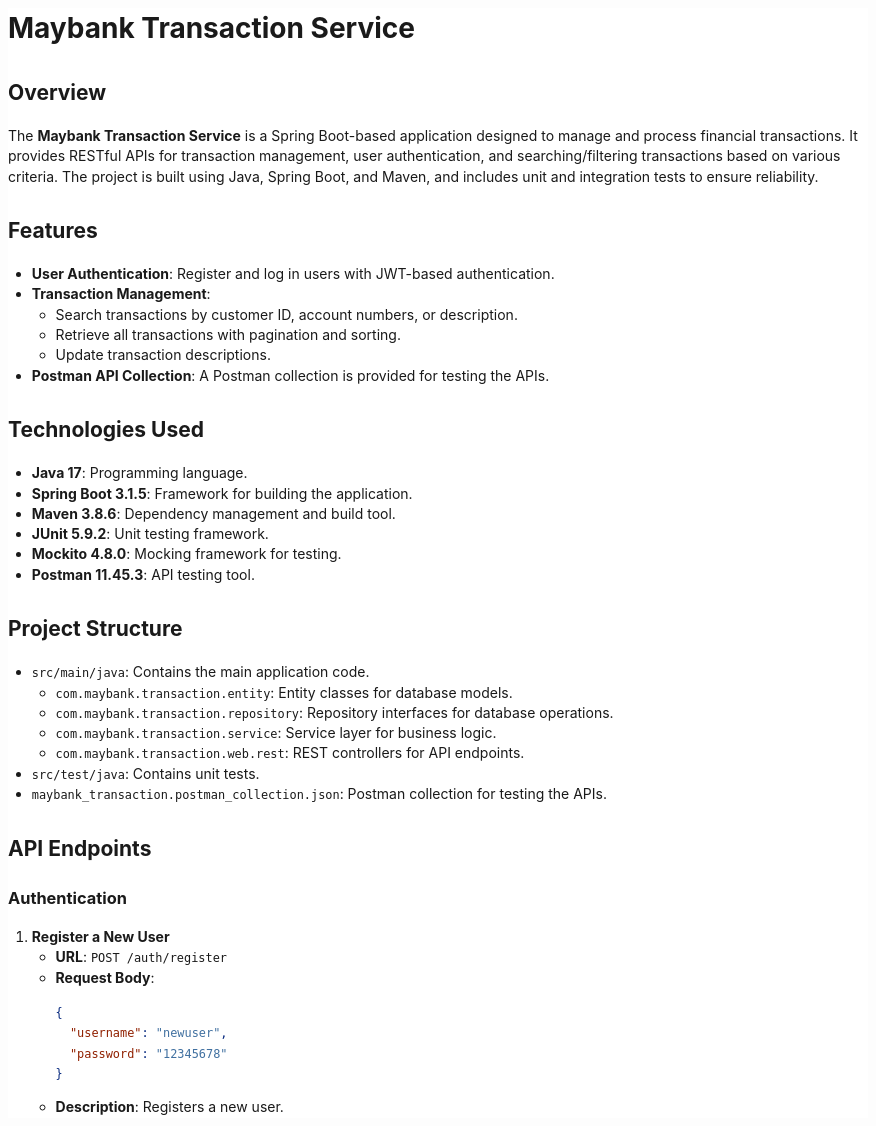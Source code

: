 # Maybank Transaction Service

## Overview
The **Maybank Transaction Service** is a Spring Boot-based application designed to manage and process financial transactions. It provides RESTful APIs for transaction management, user authentication, and searching/filtering transactions based on various criteria. The project is built using Java, Spring Boot, and Maven, and includes unit and integration tests to ensure reliability.

## Features
- **User Authentication**: Register and log in users with JWT-based authentication.
- **Transaction Management**:
  - Search transactions by customer ID, account numbers, or description.
  - Retrieve all transactions with pagination and sorting.
  - Update transaction descriptions.
- **Postman API Collection**: A Postman collection is provided for testing the APIs.

## Technologies Used
- **Java 17**: Programming language.
- **Spring Boot 3.1.5**: Framework for building the application.
- **Maven 3.8.6**: Dependency management and build tool.
- **JUnit 5.9.2**: Unit testing framework.
- **Mockito 4.8.0**: Mocking framework for testing.
- **Postman 11.45.3**: API testing tool.

## Project Structure
- `src/main/java`: Contains the main application code.
  - `com.maybank.transaction.entity`: Entity classes for database models.
  - `com.maybank.transaction.repository`: Repository interfaces for database operations.
  - `com.maybank.transaction.service`: Service layer for business logic.
  - `com.maybank.transaction.web.rest`: REST controllers for API endpoints.
- `src/test/java`: Contains unit tests.
- `maybank_transaction.postman_collection.json`: Postman collection for testing the APIs.

## API Endpoints
### Authentication
1. **Register a New User**
   - **URL**: `POST /auth/register`
   - **Request Body**:
     ```json
     {
       "username": "newuser",
       "password": "12345678"
     }
     ```
   - **Description**: Registers a new user.
